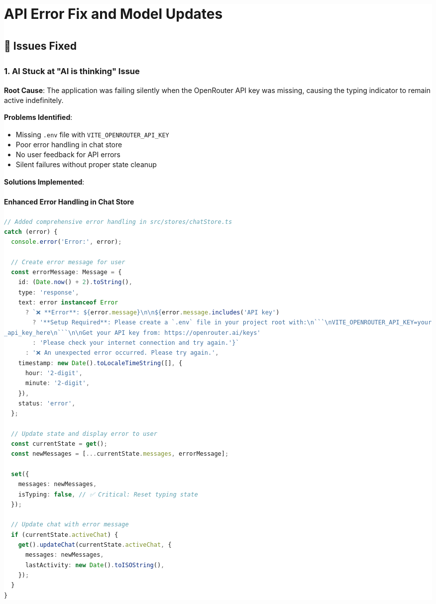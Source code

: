 # API Error Fix and Model Updates

## 🔧 Issues Fixed

### 1. **AI Stuck at "AI is thinking" Issue**

**Root Cause**: The application was failing silently when the OpenRouter API key was missing, causing the typing indicator to remain active indefinitely.

**Problems Identified**:

-   Missing `.env` file with `VITE_OPENROUTER_API_KEY`
-   Poor error handling in chat store
-   No user feedback for API errors
-   Silent failures without proper state cleanup

**Solutions Implemented**:

#### Enhanced Error Handling in Chat Store

````typescript
// Added comprehensive error handling in src/stores/chatStore.ts
catch (error) {
  console.error('Error:', error);

  // Create error message for user
  const errorMessage: Message = {
    id: (Date.now() + 2).toString(),
    type: 'response',
    text: error instanceof Error
      ? `❌ **Error**: ${error.message}\n\n${error.message.includes('API key')
        ? '**Setup Required**: Please create a `.env` file in your project root with:\n```\nVITE_OPENROUTER_API_KEY=your_api_key_here\n```\n\nGet your API key from: https://openrouter.ai/keys'
        : 'Please check your internet connection and try again.'}`
      : '❌ An unexpected error occurred. Please try again.',
    timestamp: new Date().toLocaleTimeString([], {
      hour: '2-digit',
      minute: '2-digit',
    }),
    status: 'error',
  };

  // Update state and display error to user
  const currentState = get();
  const newMessages = [...currentState.messages, errorMessage];

  set({
    messages: newMessages,
    isTyping: false, // ✅ Critical: Reset typing state
  });

  // Update chat with error message
  if (currentState.activeChat) {
    get().updateChat(currentState.activeChat, {
      messages: newMessages,
      lastActivity: new Date().toISOString(),
    });
  }
}
````
